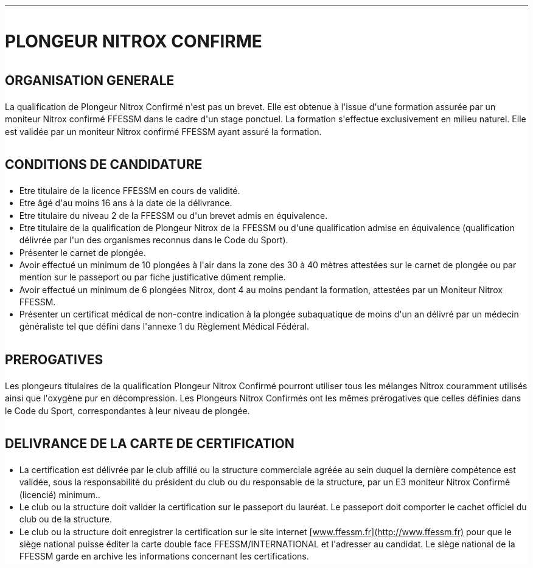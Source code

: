 <hr />

# PLONGEUR NITROX CONFIRME

## ORGANISATION GENERALE

La qualification de Plongeur Nitrox Confirmé n'est pas un brevet.
Elle est obtenue à l'issue d'une formation assurée par un moniteur Nitrox confirmé FFESSM dans le cadre d'un stage ponctuel.
La formation s'effectue exclusivement en milieu naturel.
Elle est validée par un moniteur Nitrox confirmé FFESSM ayant assuré la formation.

## CONDITIONS DE CANDIDATURE

- Etre titulaire de la licence FFESSM en cours de validité.
- Etre âgé d'au moins 16 ans à la date de la délivrance.
- Etre titulaire du niveau 2 de la FFESSM ou d'un brevet admis en équivalence.
- Etre titulaire de la qualification de Plongeur Nitrox de la FFESSM ou d'une qualification admise en
équivalence (qualification délivrée par l'un des organismes reconnus dans le Code du Sport).
- Présenter le carnet de plongée.
- Avoir effectué un minimum de 10 plongées à l'air dans la zone des 30 à 40 mètres attestées sur le carnet de
plongée ou par mention sur le passeport ou par fiche justificative dûment remplie.
- Avoir effectué un minimum de 6 plongées Nitrox, dont 4 au moins pendant la formation, attestées par un
Moniteur Nitrox FFESSM.
- Présenter un certificat médical de non-contre indication à la plongée subaquatique de moins d'un an délivré
par un médecin généraliste tel que défini dans l'annexe 1 du Règlement Médical Fédéral.

## PREROGATIVES

Les plongeurs titulaires de la qualification Plongeur Nitrox Confirmé pourront utiliser tous les mélanges Nitrox couramment utilisés ainsi que l'oxygène pur en décompression.
Les Plongeurs Nitrox Confirmés ont les mêmes prérogatives que celles définies dans le Code du Sport, correspondantes à leur niveau de plongée.

## DELIVRANCE DE LA CARTE DE CERTIFICATION

- La certification est délivrée par le club affilié ou la structure commerciale agréée au sein duquel la dernière compétence est validée, sous la responsabilité du président du club ou du responsable de la structure, par un E3 moniteur Nitrox Confirmé (licencié) minimum..
- Le club ou la structure doit valider la certification sur le passeport du lauréat. Le passeport doit comporter le cachet officiel du club ou de la structure.
-  Le club ou la structure doit enregistrer la certification sur le site internet [www.ffessm.fr](http://www.ffessm.fr) pour que le siège national puisse éditer la carte double face FFESSM/INTERNATIONAL et l'adresser au candidat. Le siège national de la FFESSM garde en archive les informations concernant les certifications.
